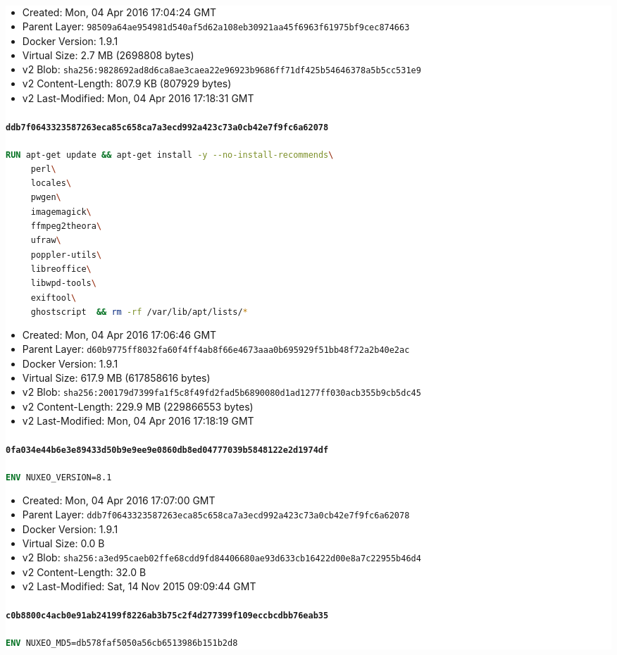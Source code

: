 -	Created: Mon, 04 Apr 2016 17:04:24 GMT
-	Parent Layer: `98509a64ae954981d540af5d62a108eb30921aa45f6963f61975bf9cec874663`
-	Docker Version: 1.9.1
-	Virtual Size: 2.7 MB (2698808 bytes)
-	v2 Blob: `sha256:9828692ad8d6ca8ae3caea22e96923b9686ff71df425b54646378a5b5cc531e9`
-	v2 Content-Length: 807.9 KB (807929 bytes)
-	v2 Last-Modified: Mon, 04 Apr 2016 17:18:31 GMT

#### `ddb7f0643323587263eca85c658ca7a3ecd992a423c73a0cb42e7f9fc6a62078`

```dockerfile
RUN apt-get update && apt-get install -y --no-install-recommends\
     perl\
     locales\
     pwgen\
     imagemagick\
     ffmpeg2theora\
     ufraw\
     poppler-utils\
     libreoffice\
     libwpd-tools\
     exiftool\
     ghostscript  && rm -rf /var/lib/apt/lists/*
```

-	Created: Mon, 04 Apr 2016 17:06:46 GMT
-	Parent Layer: `d60b9775ff8032fa60f4ff4ab8f66e4673aaa0b695929f51bb48f72a2b40e2ac`
-	Docker Version: 1.9.1
-	Virtual Size: 617.9 MB (617858616 bytes)
-	v2 Blob: `sha256:200179d7399fa1f5c8f49fd2fad5b6890080d1ad1277ff030acb355b9cb5dc45`
-	v2 Content-Length: 229.9 MB (229866553 bytes)
-	v2 Last-Modified: Mon, 04 Apr 2016 17:18:19 GMT

#### `0fa034e44b6e3e89433d50b9e9ee9e0860db8ed04777039b5848122e2d1974df`

```dockerfile
ENV NUXEO_VERSION=8.1
```

-	Created: Mon, 04 Apr 2016 17:07:00 GMT
-	Parent Layer: `ddb7f0643323587263eca85c658ca7a3ecd992a423c73a0cb42e7f9fc6a62078`
-	Docker Version: 1.9.1
-	Virtual Size: 0.0 B
-	v2 Blob: `sha256:a3ed95caeb02ffe68cdd9fd84406680ae93d633cb16422d00e8a7c22955b46d4`
-	v2 Content-Length: 32.0 B
-	v2 Last-Modified: Sat, 14 Nov 2015 09:09:44 GMT

#### `c0b8800c4acb0e91ab24199f8226ab3b75c2f4d277399f109eccbcdbb76eab35`

```dockerfile
ENV NUXEO_MD5=db578faf5050a56cb6513986b151b2d8
```
